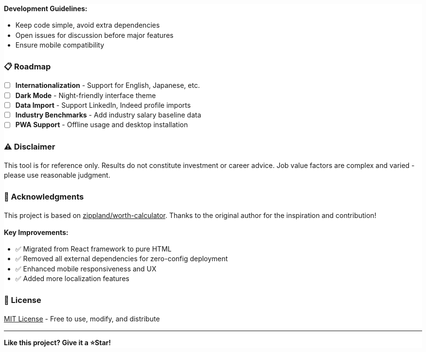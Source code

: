 **Development Guidelines:**
- Keep code simple, avoid extra dependencies
- Open issues for discussion before major features
- Ensure mobile compatibility

### 📋 Roadmap

- [ ] **Internationalization** - Support for English, Japanese, etc.
- [ ] **Dark Mode** - Night-friendly interface theme
- [ ] **Data Import** - Support LinkedIn, Indeed profile imports
- [ ] **Industry Benchmarks** - Add industry salary baseline data
- [ ] **PWA Support** - Offline usage and desktop installation

### ⚠️ Disclaimer

This tool is for reference only. Results do not constitute investment or career advice. Job value factors are complex and varied - please use reasonable judgment.

### 🙏 Acknowledgments

This project is based on [zippland/worth-calculator](https://github.com/zippland/worth-calculator). Thanks to the original author for the inspiration and contribution!

**Key Improvements:**
- ✅ Migrated from React framework to pure HTML
- ✅ Removed all external dependencies for zero-config deployment
- ✅ Enhanced mobile responsiveness and UX
- ✅ Added more localization features

### 📄 License

[MIT License](LICENSE) - Free to use, modify, and distribute

---

**Like this project? Give it a ⭐Star!**

</div>
